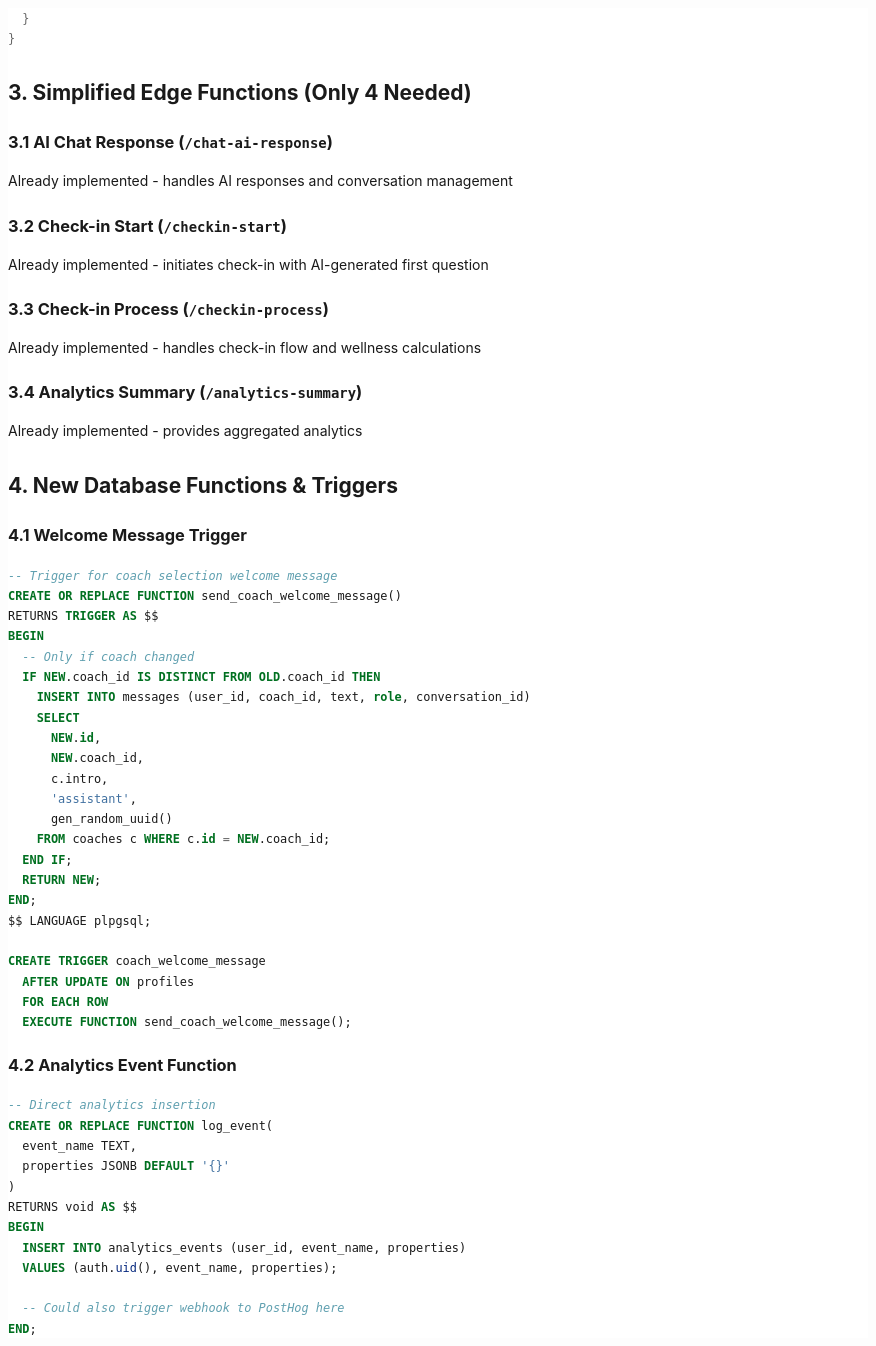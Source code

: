 ```dart
  }
}
```

## 3. Simplified Edge Functions (Only 4 Needed)

### 3.1 AI Chat Response (`/chat-ai-response`)
Already implemented - handles AI responses and conversation management

### 3.2 Check-in Start (`/checkin-start`)
Already implemented - initiates check-in with AI-generated first question

### 3.3 Check-in Process (`/checkin-process`)
Already implemented - handles check-in flow and wellness calculations

### 3.4 Analytics Summary (`/analytics-summary`)
Already implemented - provides aggregated analytics

## 4. New Database Functions & Triggers

### 4.1 Welcome Message Trigger
```sql
-- Trigger for coach selection welcome message
CREATE OR REPLACE FUNCTION send_coach_welcome_message()
RETURNS TRIGGER AS $$
BEGIN
  -- Only if coach changed
  IF NEW.coach_id IS DISTINCT FROM OLD.coach_id THEN
    INSERT INTO messages (user_id, coach_id, text, role, conversation_id)
    SELECT 
      NEW.id,
      NEW.coach_id,
      c.intro,
      'assistant',
      gen_random_uuid()
    FROM coaches c WHERE c.id = NEW.coach_id;
  END IF;
  RETURN NEW;
END;
$$ LANGUAGE plpgsql;

CREATE TRIGGER coach_welcome_message
  AFTER UPDATE ON profiles
  FOR EACH ROW
  EXECUTE FUNCTION send_coach_welcome_message();
```

### 4.2 Analytics Event Function
```sql
-- Direct analytics insertion
CREATE OR REPLACE FUNCTION log_event(
  event_name TEXT,
  properties JSONB DEFAULT '{}'
)
RETURNS void AS $$
BEGIN
  INSERT INTO analytics_events (user_id, event_name, properties)
  VALUES (auth.uid(), event_name, properties);
  
  -- Could also trigger webhook to PostHog here
END;
```